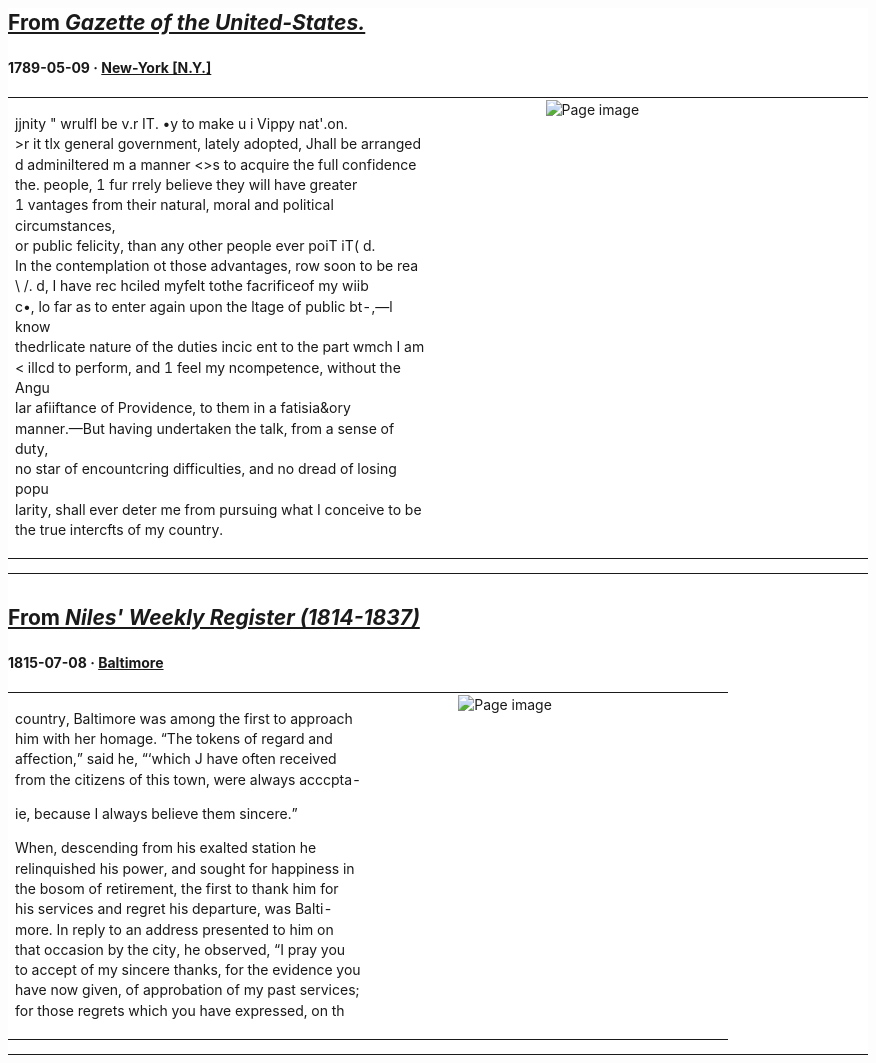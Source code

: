 ## [From _Gazette of the United-States._](https://www.loc.gov/resource/sn83030483/1789-05-09/ed-1/?sp=2)

#### 1789-05-09 &middot; [New-York [N.Y.]](http://dbpedia.org/resource/New_York_City)

<table style="width: 100%;"><tr><td style="width: 50%">

jjnity &quot; wrulfl be v.r IT. •y to make u i Vippy nat&#x27;.on.  
&gt;r it tlx general government, lately adopted, Jhall be arranged  
d adminiltered m a manner &lt;&gt;s to acquire the full confidence  
the. people, 1 fur rrely believe they will have greater  
1 vantages from their natural, moral and political circumstances,  
or public felicity, than any other people ever poiT iT( d.  
In the contemplation ot those advantages, row soon to be rea­  
\ /. d, I have rec hciled myfelt tothe facrificeof my wiib­  
c•, lo far as to enter again upon the ltage of public bt-,—l know  
thedrlicate nature of the duties incic ent to the part wmch I am  
&lt; illcd to perform, and 1 feel my ncompetence, without the Angu­  
lar afiiftance of Providence, to them in a fatisia&amp;ory  
manner.—But having undertaken the talk, from a sense of duty,  
no star of encountcring difficulties, and no dread of losing popu­  
larity, shall ever deter me from pursuing what I conceive to be  
the true intercfts of my country.  

</td><td style="width: 50%; max-height: 75%; margin: auto; display: block;">
<img alt="Page image" src="https://tile.loc.gov/image-services/iiif/service:ndnp:dlc:batch_dlc_himalayan_ver02:data:sn83030483:print:1789050901:0002/pct:13.703923900118905,7.0594987564568585,26.664684898929846,9.986607996938972/!600,600/0/default.jpg"/>
</td>
</tr></table>

---

## [From _Niles' Weekly Register (1814-1837)_](https://archive.org/details/sim_niles-national-register_1815-07-08_8_201/page/n9/mode/1up?view=theater)

#### 1815-07-08 &middot; [Baltimore](http://dbpedia.org/resource/Baltimore)

<table style="width: 100%;"><tr><td style="width: 50%">

  
country, Baltimore was among the first to approach  
him with her homage. “The tokens of regard and  
affection,” said he, “‘which J have often received  
from the citizens of this town, were always acccpta-  
  
ie, because I always believe them sincere.”  
  
When, descending from his exalted station he  
relinquished his power, and sought for happiness in  
the bosom of retirement, the first to thank him for  
his services and regret his departure, was Balti-  
more. In reply to an address presented to him on  
that occasion by the city, he observed, “I pray you  
to accept of my sincere thanks, for the evidence you  
have now given, of approbation of my past services;  
for those regrets which you have expressed, on th
</td><td style="width: 50%; max-height: 75%; margin: auto; display: block;">
<img alt="Page image" src="https://iiif.archive.org/image/iiif/2/sim_niles-national-register_1815-07-08_8_201%2Fsim_niles-national-register_1815-07-08_8_201_jp2.zip%2Fsim_niles-national-register_1815-07-08_8_201_jp2%2Fsim_niles-national-register_1815-07-08_8_201_0009.jp2/pct:13.302529182879377,71.53667054714785,39.713035019455255,14.711874272409778/600,/0/default.jpg"/>
</td>
</tr></table>

---
